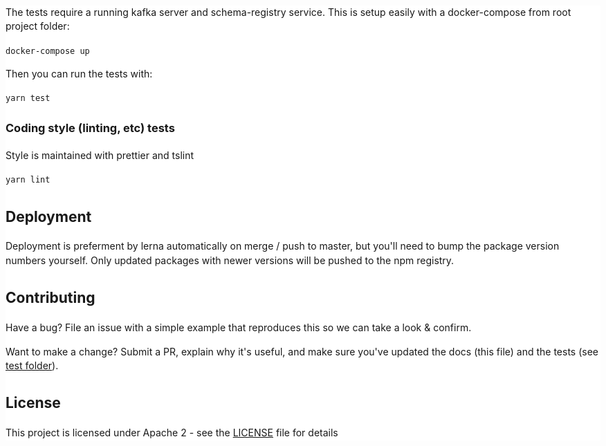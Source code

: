 The tests require a running kafka server and schema-registry service. This is setup easily with a docker-compose from root project folder:

```bash
docker-compose up
```

Then you can run the tests with:

```bash
yarn test
```

### Coding style (linting, etc) tests

Style is maintained with prettier and tslint

```
yarn lint
```

## Deployment

Deployment is preferment by lerna automatically on merge / push to master, but you'll need to bump the package version numbers yourself. Only updated packages with newer versions will be pushed to the npm registry.

## Contributing

Have a bug? File an issue with a simple example that reproduces this so we can take a look & confirm.

Want to make a change? Submit a PR, explain why it's useful, and make sure you've updated the docs (this file) and the tests (see [test folder](test)).

## License

This project is licensed under Apache 2 - see the [LICENSE](LICENSE) file for details
